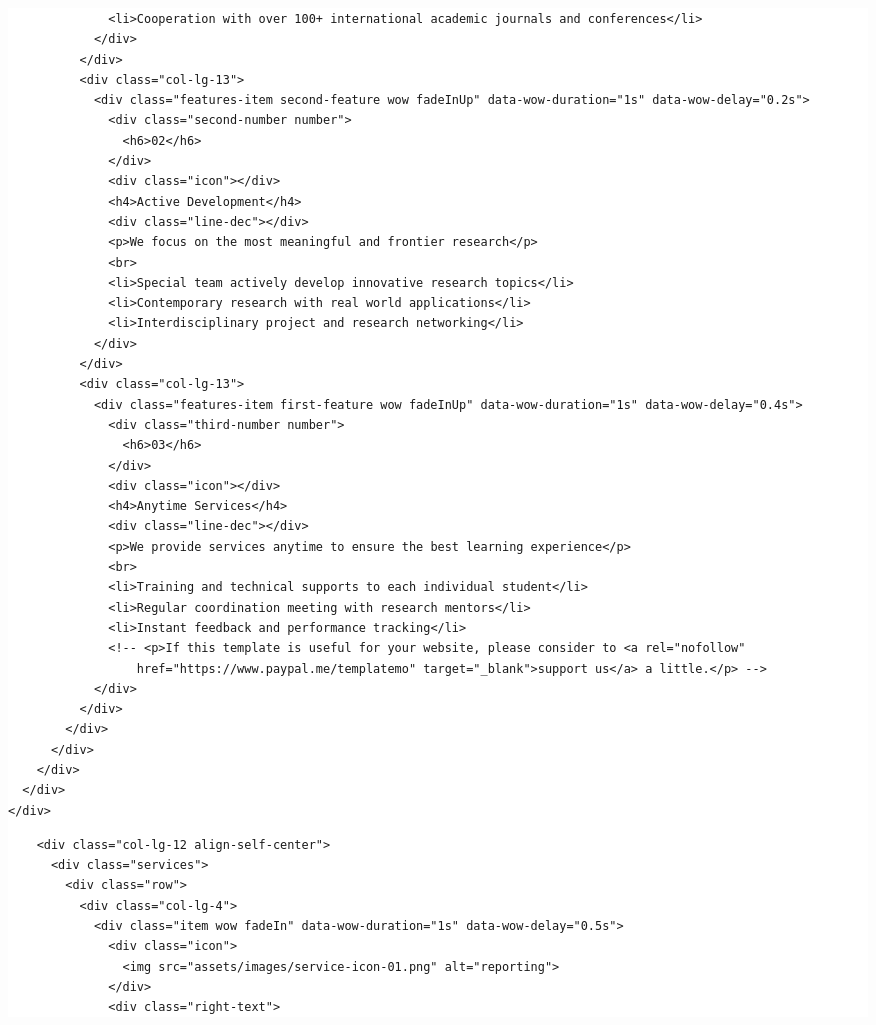                   <li>Cooperation with over 100+ international academic journals and conferences</li>
                </div>
              </div>
              <div class="col-lg-13">
                <div class="features-item second-feature wow fadeInUp" data-wow-duration="1s" data-wow-delay="0.2s">
                  <div class="second-number number">
                    <h6>02</h6>
                  </div>
                  <div class="icon"></div>
                  <h4>Active Development</h4>
                  <div class="line-dec"></div>
                  <p>We focus on the most meaningful and frontier research</p>
                  <br>
                  <li>Special team actively develop innovative research topics</li>
                  <li>Contemporary research with real world applications</li>
                  <li>Interdisciplinary project and research networking</li>
                </div>
              </div>
              <div class="col-lg-13">
                <div class="features-item first-feature wow fadeInUp" data-wow-duration="1s" data-wow-delay="0.4s">
                  <div class="third-number number">
                    <h6>03</h6>
                  </div>
                  <div class="icon"></div>
                  <h4>Anytime Services</h4>
                  <div class="line-dec"></div>
                  <p>We provide services anytime to ensure the best learning experience</p>
                  <br>
                  <li>Training and technical supports to each individual student</li>
                  <li>Regular coordination meeting with research mentors</li>
                  <li>Instant feedback and performance tracking</li>
                  <!-- <p>If this template is useful for your website, please consider to <a rel="nofollow"
                      href="https://www.paypal.me/templatemo" target="_blank">support us</a> a little.</p> -->
                </div>
              </div>
            </div>
          </div>
        </div>
      </div>
    </div>
  </div>









  <div id="about" class="about-us section">
    <div class="container">
      <div class="row">

        <div class="col-lg-12 align-self-center">
          <div class="services">
            <div class="row">
              <div class="col-lg-4">
                <div class="item wow fadeIn" data-wow-duration="1s" data-wow-delay="0.5s">
                  <div class="icon">
                    <img src="assets/images/service-icon-01.png" alt="reporting">
                  </div>
                  <div class="right-text">